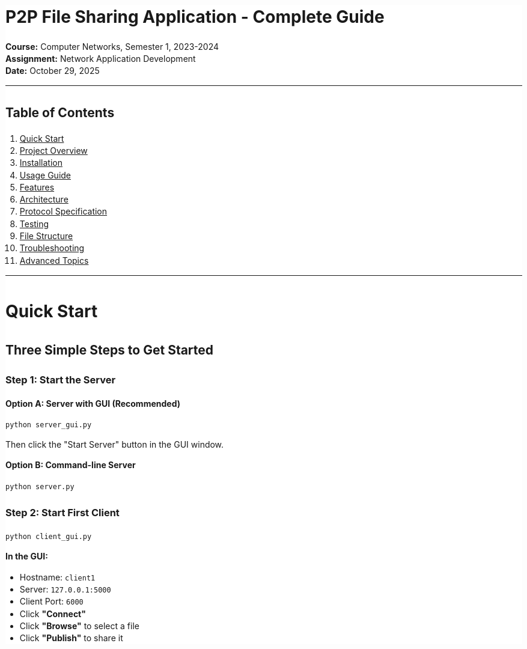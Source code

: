 # P2P File Sharing Application - Complete Guide

**Course:** Computer Networks, Semester 1, 2023-2024  
**Assignment:** Network Application Development  
**Date:** October 29, 2025

---

## Table of Contents

1. [Quick Start](#quick-start)
2. [Project Overview](#project-overview)
3. [Installation](#installation)
4. [Usage Guide](#usage-guide)
5. [Features](#features)
6. [Architecture](#architecture)
7. [Protocol Specification](#protocol-specification)
8. [Testing](#testing)
9. [File Structure](#file-structure)
10. [Troubleshooting](#troubleshooting)
11. [Advanced Topics](#advanced-topics)

---

# Quick Start

## Three Simple Steps to Get Started

### Step 1: Start the Server

**Option A: Server with GUI (Recommended)**
```bash
python server_gui.py
```
Then click the "Start Server" button in the GUI window.

**Option B: Command-line Server**
```bash
python server.py
```

### Step 2: Start First Client

```bash
python client_gui.py
```

**In the GUI:**
- Hostname: `client1`
- Server: `127.0.0.1:5000`
- Client Port: `6000`
- Click **"Connect"**
- Click **"Browse"** to select a file
- Click **"Publish"** to share it
